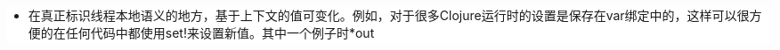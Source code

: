   * 在真正标识线程本地语义的地方，基于上下文的值可变化。例如，对于很多Clojure运行时的设置是保存在var绑定中的，这样可以很方便的在任何代码中都使用set!来设置新值。其中一个例子时\*out